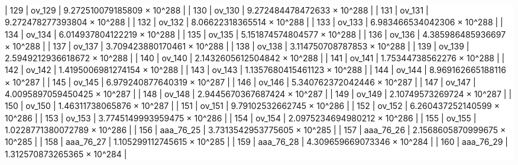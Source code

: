 | 129 | ov_129 | 9.272510079185809 × 10^288 |
| 130 | ov_130 | 9.272484478472633 × 10^288 |
| 131 | ov_131 | 9.272478277393804 × 10^288 |
| 132 | ov_132 | 8.06622318365514 × 10^288 |
| 133 | ov_133 | 6.983466534042306 × 10^288 |
| 134 | ov_134 | 6.014937804122219 × 10^288 |
| 135 | ov_135 | 5.151874574804577 × 10^288 |
| 136 | ov_136 | 4.385986485936697 × 10^288 |
| 137 | ov_137 | 3.709423880170461 × 10^288 |
| 138 | ov_138 | 3.114750708787853 × 10^288 |
| 139 | ov_139 | 2.5949212936618672 × 10^288 |
| 140 | ov_140 | 2.1432605612504842 × 10^288 |
| 141 | ov_141 | 1.75344738562276 × 10^288 |
| 142 | ov_142 | 1.4195006981274154 × 10^288 |
| 143 | ov_143 | 1.1357680415461123 × 10^288 |
| 144 | ov_144 | 8.969162665188116 × 10^287 |
| 145 | ov_145 | 6.979240877640319 × 10^287 |
| 146 | ov_146 | 5.340762372042446 × 10^287 |
| 147 | ov_147 | 4.0095897059450425 × 10^287 |
| 148 | ov_148 | 2.9445670367687424 × 10^287 |
| 149 | ov_149 | 2.10749573269724 × 10^287 |
| 150 | ov_150 | 1.46311738065876 × 10^287 |
| 151 | ov_151 | 9.79102532662745 × 10^286 |
| 152 | ov_152 | 6.260437252140599 × 10^286 |
| 153 | ov_153 | 3.7745149993959475 × 10^286 |
| 154 | ov_154 | 2.0975234694980212 × 10^286 |
| 155 | ov_155 | 1.0228771380072789 × 10^286 |
| 156 | aaa_76_25 | 3.7313542953775605 × 10^285 |
| 157 | aaa_76_26 | 2.1568605870999675 × 10^285 |
| 158 | aaa_76_27 | 1.105299112745615 × 10^285 |
| 159 | aaa_76_28 | 4.309659669073346 × 10^284 |
| 160 | aaa_76_29 | 1.312570873265365 × 10^284 |
